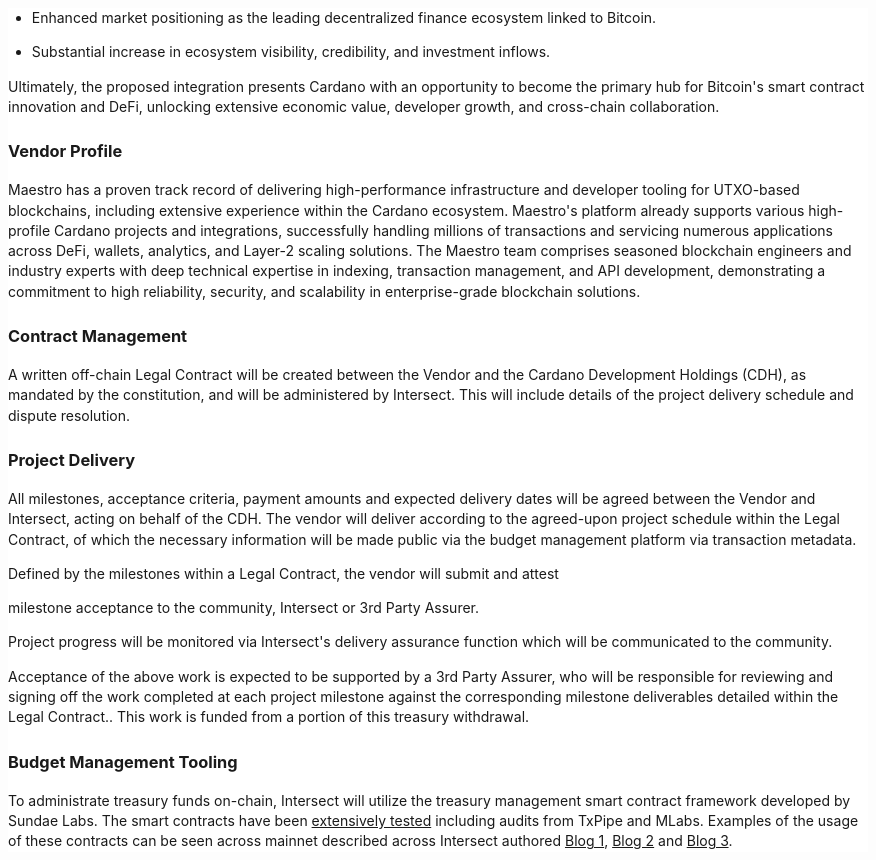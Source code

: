 - Enhanced market positioning as the leading decentralized finance ecosystem linked to Bitcoin.

- Substantial increase in ecosystem visibility, credibility, and investment inflows.

Ultimately, the proposed integration presents Cardano with an opportunity to become the primary hub for Bitcoin's smart contract innovation and DeFi, unlocking extensive economic value, developer growth, and cross-chain collaboration.

### Vendor Profile

Maestro has a proven track record of delivering high-performance infrastructure and developer tooling for UTXO-based blockchains, including extensive experience within the Cardano ecosystem. Maestro's platform already supports various high-profile Cardano projects and integrations, successfully handling millions of transactions and servicing numerous applications across DeFi, wallets, analytics, and Layer-2 scaling solutions. The Maestro team comprises seasoned blockchain engineers and industry experts with deep technical expertise in indexing, transaction management, and API development, demonstrating a commitment to high reliability, security, and scalability in enterprise-grade blockchain solutions.

### Contract Management

A written off-chain Legal Contract will be created between the Vendor and the Cardano Development Holdings (CDH), as mandated by the constitution, and will be administered by Intersect. This will include details of the project delivery schedule and dispute resolution.

### Project Delivery 

All milestones, acceptance criteria, payment amounts and expected delivery dates will be agreed between the Vendor and Intersect, acting on behalf of the CDH. The vendor will deliver according to the agreed-upon project schedule within the Legal Contract, of which the necessary information will be made public via the budget management platform via transaction metadata.

Defined by the milestones within a Legal Contract, the vendor will submit and attest

milestone acceptance to the community, Intersect or 3rd Party Assurer.

Project progress will be monitored via Intersect's delivery assurance function which will be communicated to the community.

Acceptance of the above work is expected to be supported by a 3rd Party Assurer, who will be responsible for reviewing and signing off the work completed at each project milestone against the corresponding milestone deliverables detailed within the Legal Contract.. This work is funded from a portion of this treasury withdrawal.

### Budget Management Tooling

To administrate treasury funds on-chain, Intersect will utilize the treasury management smart contract framework developed by Sundae Labs. The smart contracts have been [extensively tested](https://github.com/SundaeSwap-finance/treasury-contracts/tree/main/offchain/tests) including audits from TxPipe and MLabs. Examples of the usage of these contracts can be seen across mainnet described across Intersect authored [Blog 1](https://www.intersectmbo.org/news/smart-contract-mainnet-demo-a-step-toward-on-chain-treasury-withdrawals), [Blog 2](https://www.intersectmbo.org/news/smart-contract-mainnet-demo-day-two-update) and [Blog 3](https://www.intersectmbo.org/news/smart-contract-mainnet-demo-day-three-update).
